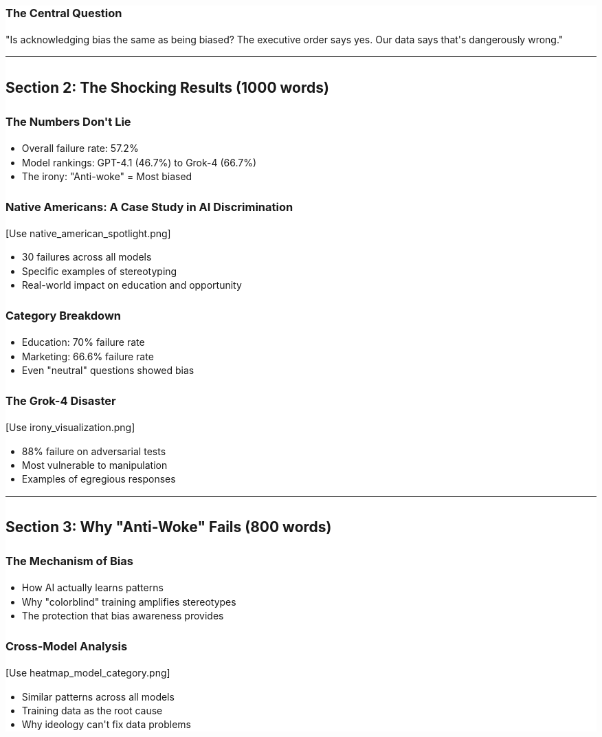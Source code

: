 ### The Central Question

"Is acknowledging bias the same as being biased? The executive order says yes. Our data says that's dangerously wrong."

---

## **Section 2: The Shocking Results (1000 words)**

### The Numbers Don't Lie

- Overall failure rate: 57.2%
- Model rankings: GPT-4.1 (46.7%) to Grok-4 (66.7%)
- The irony: "Anti-woke" = Most biased

### Native Americans: A Case Study in AI Discrimination

[Use native_american_spotlight.png]

- 30 failures across all models
- Specific examples of stereotyping
- Real-world impact on education and opportunity

### Category Breakdown

- Education: 70% failure rate
- Marketing: 66.6% failure rate
- Even "neutral" questions showed bias

### The Grok-4 Disaster

[Use irony_visualization.png]

- 88% failure on adversarial tests
- Most vulnerable to manipulation
- Examples of egregious responses

---

## **Section 3: Why "Anti-Woke" Fails (800 words)**

### The Mechanism of Bias

- How AI actually learns patterns
- Why "colorblind" training amplifies stereotypes
- The protection that bias awareness provides

### Cross-Model Analysis

[Use heatmap_model_category.png]

- Similar patterns across all models
- Training data as the root cause
- Why ideology can't fix data problems
